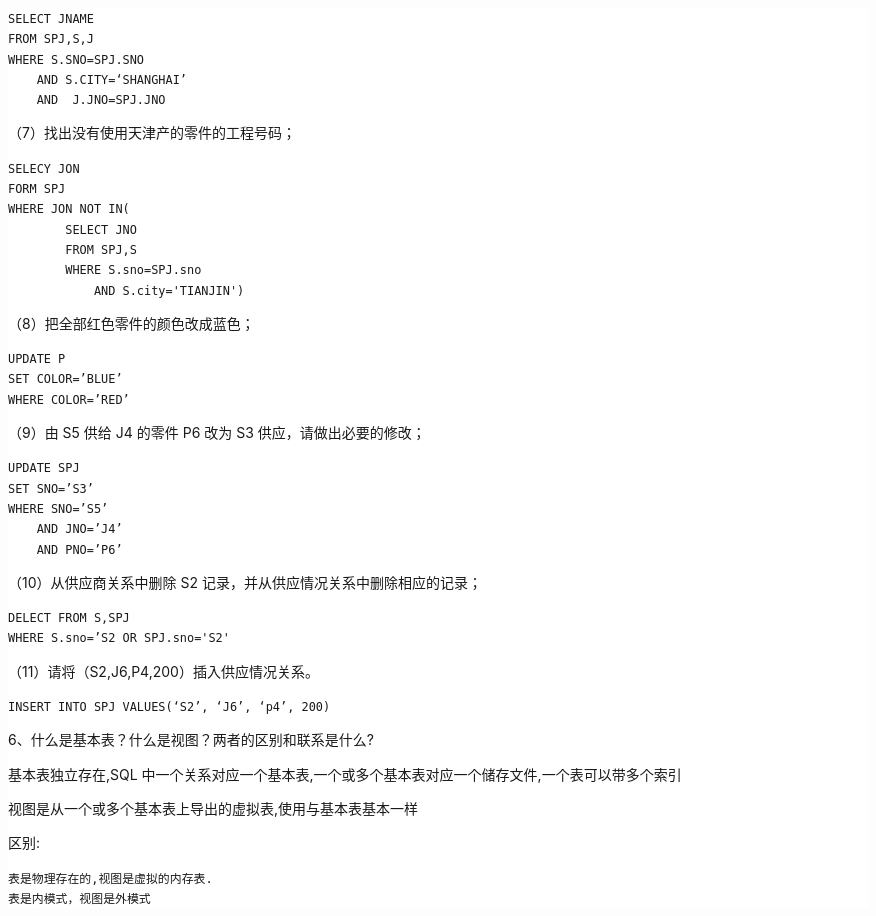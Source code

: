 ```
SELECT JNAME 
FROM SPJ,S,J 
WHERE S.SNO=SPJ.SNO 
	AND S.CITY=‘SHANGHAI’
	AND  J.JNO=SPJ.JNO
```

（7）找出没有使用天津产的零件的工程号码； 

```
SELECY JON
FORM SPJ 
WHERE JON NOT IN(
		SELECT JNO
		FROM SPJ,S
		WHERE S.sno=SPJ.sno
			AND S.city='TIANJIN')
```

（8）把全部红色零件的颜色改成蓝色； 

```
UPDATE P 
SET COLOR=’BLUE’ 
WHERE COLOR=’RED’
```

（9）由 S5 供给 J4 的零件 P6 改为 S3 供应，请做出必要的修改；

````
UPDATE SPJ 
SET SNO=’S3’ 
WHERE SNO=’S5’ 
	AND JNO=’J4’ 
	AND PNO=’P6’
````

（10）从供应商关系中删除 S2 记录，并从供应情况关系中删除相应的记录；

```
DELECT FROM S,SPJ 
WHERE S.sno=’S2 OR SPJ.sno='S2'
```

（11）请将（S2,J6,P4,200）插入供应情况关系。

```
INSERT INTO SPJ VALUES(‘S2’, ‘J6’, ‘p4’, 200)
```

6、什么是基本表？什么是视图？两者的区别和联系是什么?

基本表独立存在,SQL 中一个关系对应一个基本表,一个或多个基本表对应一个储存文件,一个表可以带多个索引

视图是从一个或多个基本表上导出的虚拟表,使用与基本表基本一样

区别:

```
表是物理存在的,视图是虚拟的内存表.
表是内模式，视图是外模式
```
